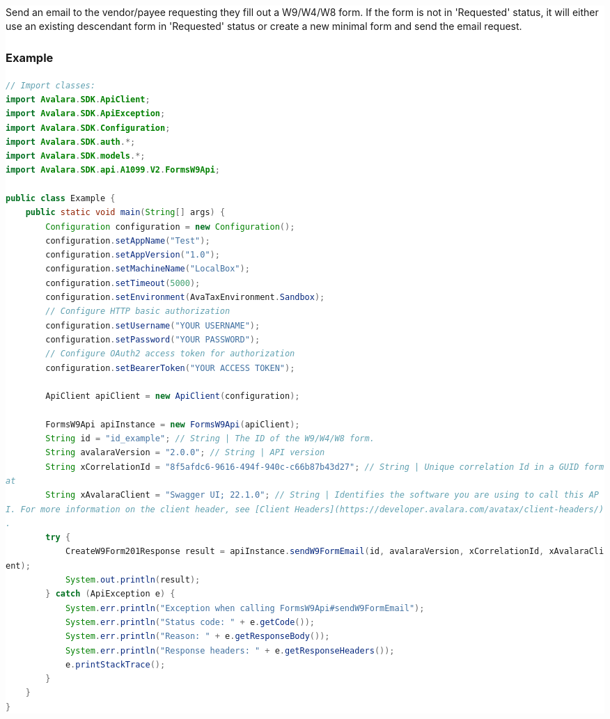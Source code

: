 Send an email to the vendor/payee requesting they fill out a W9/W4/W8 form.   If the form is not in &#39;Requested&#39; status, it will either use an existing descendant form   in &#39;Requested&#39; status or create a new minimal form and send the email request.

### Example

```java
// Import classes:
import Avalara.SDK.ApiClient;
import Avalara.SDK.ApiException;
import Avalara.SDK.Configuration;
import Avalara.SDK.auth.*;
import Avalara.SDK.models.*;
import Avalara.SDK.api.A1099.V2.FormsW9Api;

public class Example {
    public static void main(String[] args) {
        Configuration configuration = new Configuration();
        configuration.setAppName("Test");
        configuration.setAppVersion("1.0");
        configuration.setMachineName("LocalBox");
        configuration.setTimeout(5000);
        configuration.setEnvironment(AvaTaxEnvironment.Sandbox);
        // Configure HTTP basic authorization
        configuration.setUsername("YOUR USERNAME");
        configuration.setPassword("YOUR PASSWORD");
        // Configure OAuth2 access token for authorization
        configuration.setBearerToken("YOUR ACCESS TOKEN");
        
        ApiClient apiClient = new ApiClient(configuration);

        FormsW9Api apiInstance = new FormsW9Api(apiClient);
        String id = "id_example"; // String | The ID of the W9/W4/W8 form.
        String avalaraVersion = "2.0.0"; // String | API version
        String xCorrelationId = "8f5afdc6-9616-494f-940c-c66b87b43d27"; // String | Unique correlation Id in a GUID format
        String xAvalaraClient = "Swagger UI; 22.1.0"; // String | Identifies the software you are using to call this API. For more information on the client header, see [Client Headers](https://developer.avalara.com/avatax/client-headers/) .
        try {
            CreateW9Form201Response result = apiInstance.sendW9FormEmail(id, avalaraVersion, xCorrelationId, xAvalaraClient);
            System.out.println(result);
        } catch (ApiException e) {
            System.err.println("Exception when calling FormsW9Api#sendW9FormEmail");
            System.err.println("Status code: " + e.getCode());
            System.err.println("Reason: " + e.getResponseBody());
            System.err.println("Response headers: " + e.getResponseHeaders());
            e.printStackTrace();
        }
    }
}
```
